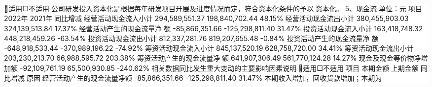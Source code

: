 适用□不适用
公司研发投入资本化是根据每年研发项目开展及进度情况而定，符合资本化条件的予以
资本化。
5、现金流
单位：元
项目
2022年
2021年
同比增减
经营活动现金流入小计
294,589,551.37
198,840,702.44
48.15%
经营活动现金流出小计
380,455,903.03
324,139,513.84
17.37%
经营活动产生的现金流量净
额
-85,866,351.66
-125,298,811.40
31.47%
投资活动现金流入小计
163,418,748.32
448,218,459.26
-63.54%
投资活动现金流出小计
812,337,281.76
819,207,655.48
-0.84%
投资活动产生的现金流量净
额
-648,918,533.44
-370,989,196.22
-74.92%
筹资活动现金流入小计
845,137,520.19
628,758,720.00
34.41%
筹资活动现金流出小计
203,230,213.70
66,988,595.72
203.38%
筹资活动产生的现金流量净
额
641,907,306.49
561,770,124.28
14.27%
现金及现金等价物净增加额
-92,109,761.19
65,500,930.85
-240.62%
相关数据同比发生重大变动的主要影响因素说明
适用□不适用
项目
本期金额
上期金额
同比增减
原因
经营活动产生的现金流量净额
-85,866,351.66
-125,298,811.40
31.47%
本期收入增加，回收货款增加；本期为
